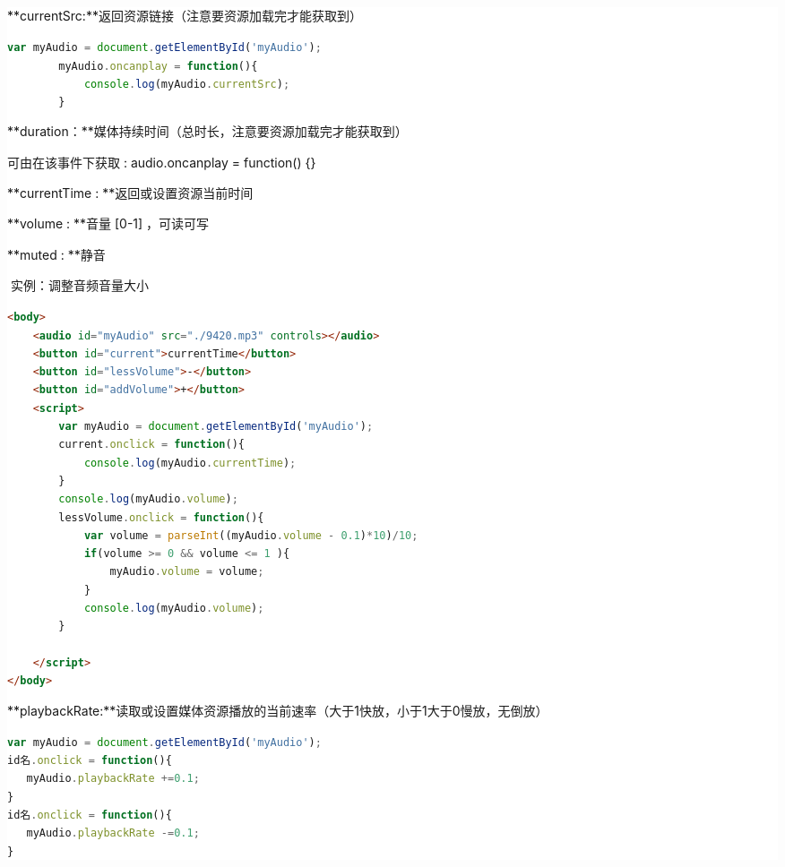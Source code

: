 


**currentSrc:**返回资源链接（注意要资源加载完才能获取到）

```javascript
var myAudio = document.getElementById('myAudio');
        myAudio.oncanplay = function(){
            console.log(myAudio.currentSrc);
        }

```



**duration：**媒体持续时间（总时长，注意要资源加载完才能获取到）

可由在该事件下获取 : audio.oncanplay = function() {}

**currentTime : **返回或设置资源当前时间

**volume : **音量 [0-1] ，可读可写

**muted : **静音 

​	实例：调整音频音量大小

```html
<body>
    <audio id="myAudio" src="./9420.mp3" controls></audio>
    <button id="current">currentTime</button>
    <button id="lessVolume">-</button>
    <button id="addVolume">+</button>
    <script>
        var myAudio = document.getElementById('myAudio');
        current.onclick = function(){
            console.log(myAudio.currentTime);
        }
        console.log(myAudio.volume);
        lessVolume.onclick = function(){
            var volume = parseInt((myAudio.volume - 0.1)*10)/10;
            if(volume >= 0 && volume <= 1 ){
                myAudio.volume = volume;
            }
            console.log(myAudio.volume);
        }
        
    </script>
</body>

```



**playbackRate:**读取或设置媒体资源播放的当前速率（大于1快放，小于1大于0慢放，无倒放）

```javascript
var myAudio = document.getElementById('myAudio');
id名.onclick = function(){
   myAudio.playbackRate +=0.1;
}
id名.onclick = function(){
   myAudio.playbackRate -=0.1;
}

```
